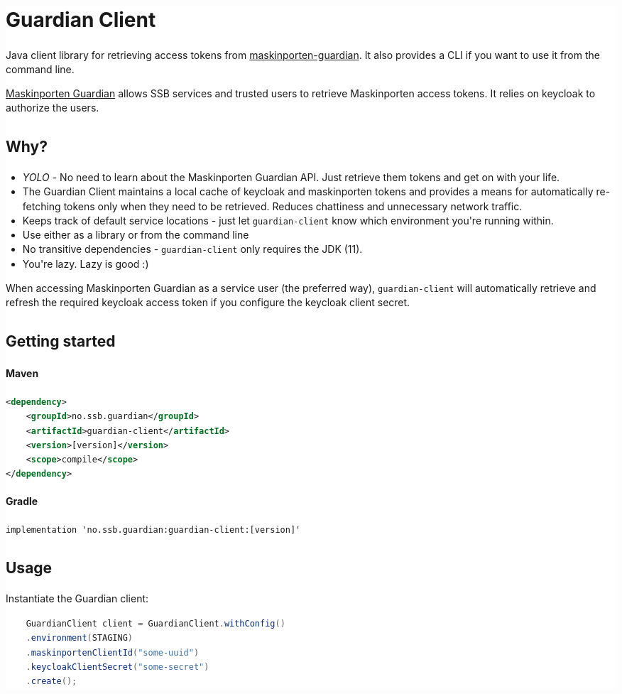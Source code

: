 # Guardian Client

Java client library for retrieving access tokens from [maskinporten-guardian](https://github.com/statisticsnorway/maskinporten-guardian).
It also provides a CLI if you want to use it from the command line.

[Maskinporten Guardian](https://github.com/statisticsnorway/maskinporten-guardian) allows SSB services and
trusted users to retrieve Maskinporten access tokens. It relies on keycloak to authorize the
users.

## Why?

* _YOLO_ - No need to learn about the Maskinporten Guardian API. Just retrieve them tokens and get on with your life.
* The Guardian Client maintains a local cache of keycloak and maskinporten tokens and provides a means for
  automatically re-fetching tokens only when they need to be retrieved. Reduces chattiness and
  unnecessary network traffic.
* Keeps track of default service locations - just let `guardian-client` know which environment you're running within.
* Use either as a library or from the command line
* No transitive dependencies - `guardian-client` only requires the JDK (11).
* You're lazy. Lazy is good :)

When accessing Maskinporten Guardian as a service user (the preferred way), `guardian-client` will
automatically retrieve and refresh the required keycloak access token if you configure the keycloak client secret.

## Getting started

#### Maven
```xml
<dependency>
    <groupId>no.ssb.guardian</groupId>
    <artifactId>guardian-client</artifactId>
    <version>[version]</version>
    <scope>compile</scope>
</dependency>
```
#### Gradle
```
implementation 'no.ssb.guardian:guardian-client:[version]'
```

## Usage

Instantiate the Guardian client:

```java
    GuardianClient client = GuardianClient.withConfig()
    .environment(STAGING)
    .maskinportenClientId("some-uuid")
    .keycloakClientSecret("some-secret")
    .create();
```
